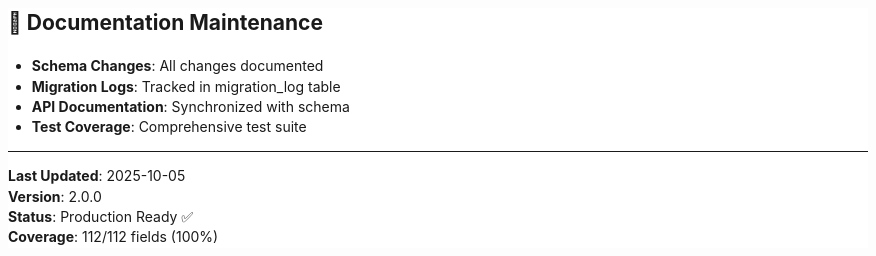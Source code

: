 ## 📝 Documentation Maintenance

- **Schema Changes**: All changes documented
- **Migration Logs**: Tracked in migration_log table
- **API Documentation**: Synchronized with schema
- **Test Coverage**: Comprehensive test suite

---
**Last Updated**: 2025-10-05  
**Version**: 2.0.0  
**Status**: Production Ready ✅  
**Coverage**: 112/112 fields (100%)